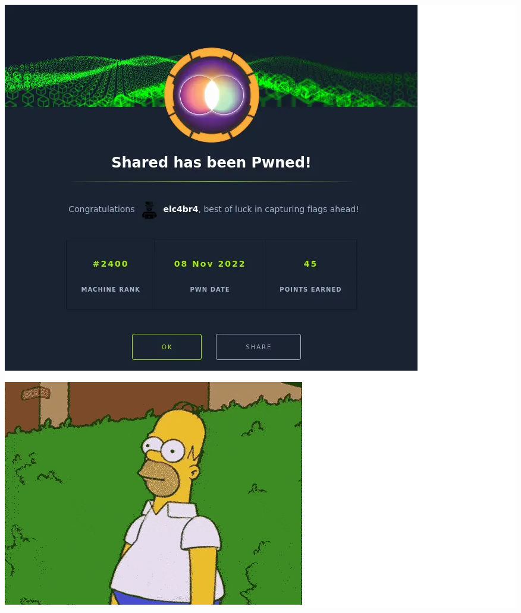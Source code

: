 ![](/assets/images/HTB/Shared-HackTheBox/share.webp)

![](/assets/images/HTB/Shared-HackTheBox/gif.gif)
